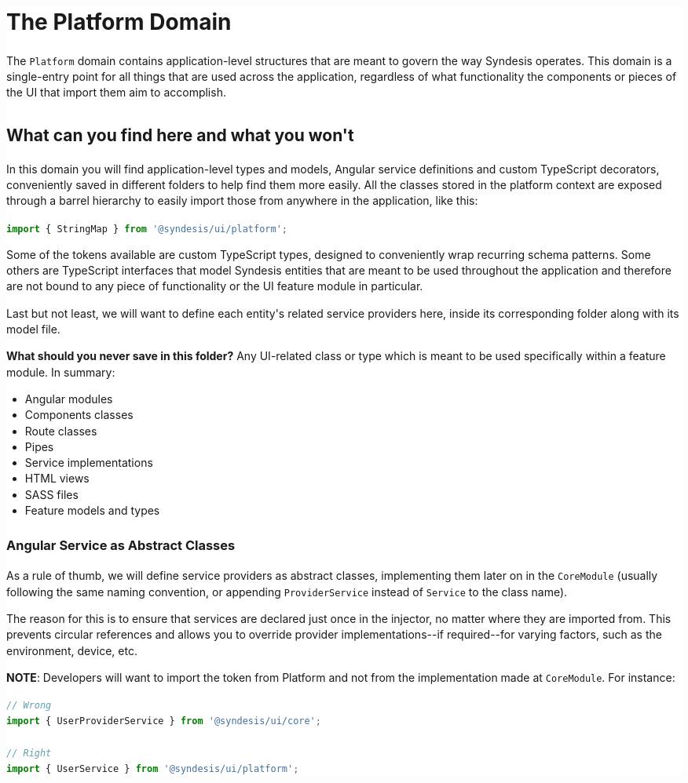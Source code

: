# The Platform Domain

The `Platform` domain contains application-level structures that are meant to govern the way Syndesis operates. This domain is a single-entry point for all things that are used across the application, regardless of what functionality the components or pieces of the UI that import them aim to accomplish.

## What can you find here and what you won't

In this domain you will find application-level types and models, Angular service definitions and custom TypeScript decorators, conveniently saved in different folders to help find them more easily. All the classes stored in the platform context are exposed through a barrel hierarchy to easily import those from anywhere in the application, like this:

```typescript
import { StringMap } from '@syndesis/ui/platform';
```

Some of the tokens available are custom TypeScript types, designed to conveniently wrap recurring schema patterns. Some others are TypeScript interfaces that model Syndesis entities that are meant to be used throughout the application and therefore are not bound to any piece of functionality or the UI feature module in particular.

Last but not least, we will want to define each entity's related service providers here, inside its corresponding folder along with its model file. 

**What should you never save in this folder?** Any UI-related class or type which is meant to be used specifically within a feature module. In summary:

- Angular modules
- Components classes
- Route classes
- Pipes
- Service implementations
- HTML views
- SASS files
- Feature models and types

### Angular Service as Abstract Classes

As a rule of thumb, we will define service providers as abstract classes, implementing them later on in the `CoreModule` (usually following the same naming convention, or appending `ProviderService` instead of `Service` to the class name).

The reason for this is to ensure that services are declared just once in the injector, no matter where they are imported from. This prevents circular references and allows you to override provider implementations--if required--for varying factors, such as the environment, device, etc.

**NOTE**: Developers will want to import the token from Platform and not from the implementation made at `CoreModule`. For instance:

```typescript
// Wrong
import { UserProviderService } from '@syndesis/ui/core';

// Right
import { UserService } from '@syndesis/ui/platform';
```
